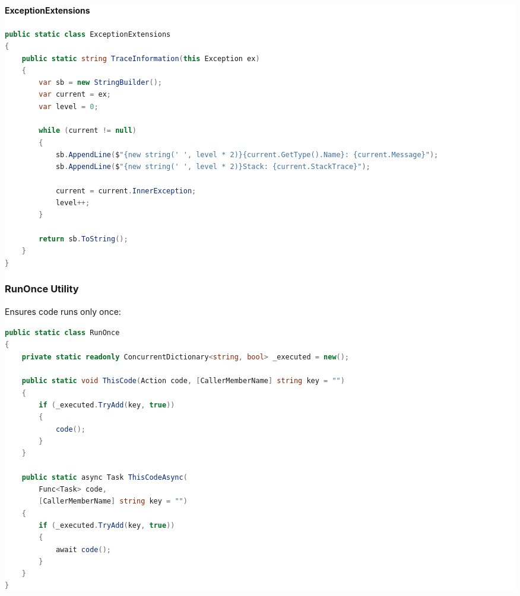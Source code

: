 ```csharp
```

#### ExceptionExtensions

```csharp
public static class ExceptionExtensions
{
    public static string TraceInformation(this Exception ex)
    {
        var sb = new StringBuilder();
        var current = ex;
        var level = 0;
        
        while (current != null)
        {
            sb.AppendLine($"{new string(' ', level * 2)}{current.GetType().Name}: {current.Message}");
            sb.AppendLine($"{new string(' ', level * 2)}Stack: {current.StackTrace}");
            
            current = current.InnerException;
            level++;
        }
        
        return sb.ToString();
    }
}
```

### RunOnce Utility

Ensures code runs only once:

```csharp
public static class RunOnce
{
    private static readonly ConcurrentDictionary<string, bool> _executed = new();
    
    public static void ThisCode(Action code, [CallerMemberName] string key = "")
    {
        if (_executed.TryAdd(key, true))
        {
            code();
        }
    }
    
    public static async Task ThisCodeAsync(
        Func<Task> code, 
        [CallerMemberName] string key = "")
    {
        if (_executed.TryAdd(key, true))
        {
            await code();
        }
    }
}
```
